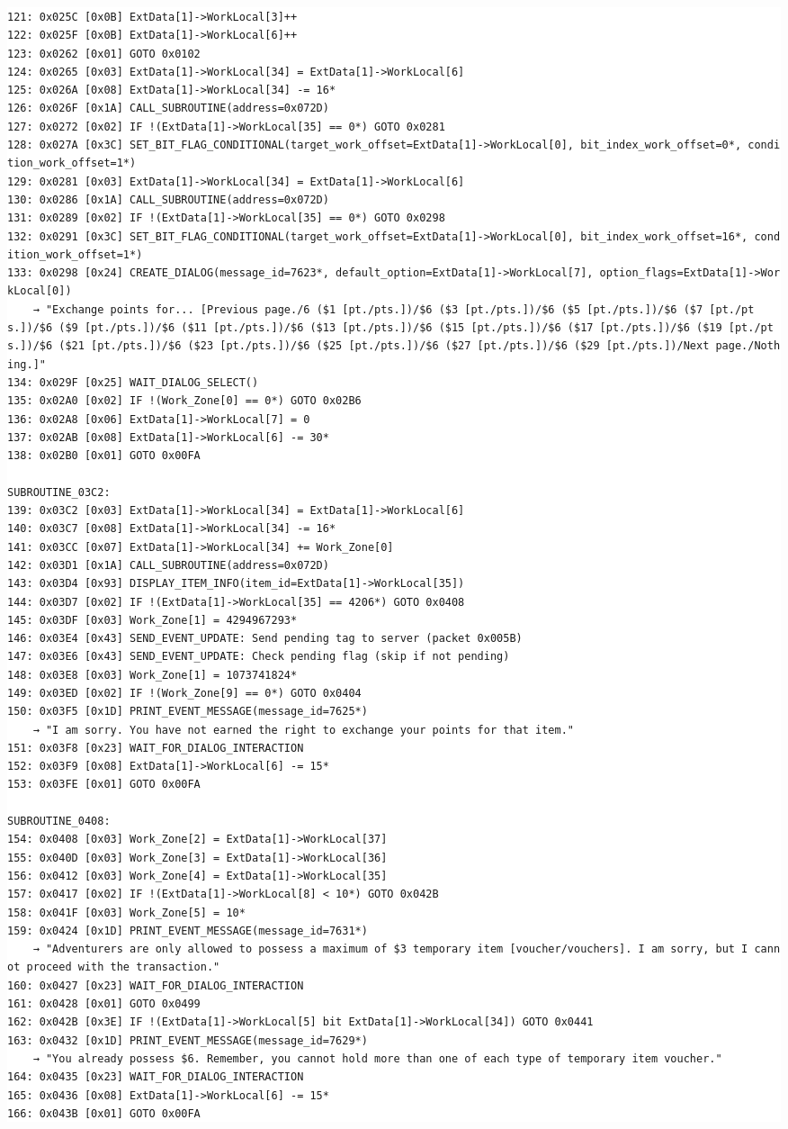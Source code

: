 ```
121: 0x025C [0x0B] ExtData[1]->WorkLocal[3]++
122: 0x025F [0x0B] ExtData[1]->WorkLocal[6]++
123: 0x0262 [0x01] GOTO 0x0102
124: 0x0265 [0x03] ExtData[1]->WorkLocal[34] = ExtData[1]->WorkLocal[6]
125: 0x026A [0x08] ExtData[1]->WorkLocal[34] -= 16*
126: 0x026F [0x1A] CALL_SUBROUTINE(address=0x072D)
127: 0x0272 [0x02] IF !(ExtData[1]->WorkLocal[35] == 0*) GOTO 0x0281
128: 0x027A [0x3C] SET_BIT_FLAG_CONDITIONAL(target_work_offset=ExtData[1]->WorkLocal[0], bit_index_work_offset=0*, condition_work_offset=1*)
129: 0x0281 [0x03] ExtData[1]->WorkLocal[34] = ExtData[1]->WorkLocal[6]
130: 0x0286 [0x1A] CALL_SUBROUTINE(address=0x072D)
131: 0x0289 [0x02] IF !(ExtData[1]->WorkLocal[35] == 0*) GOTO 0x0298
132: 0x0291 [0x3C] SET_BIT_FLAG_CONDITIONAL(target_work_offset=ExtData[1]->WorkLocal[0], bit_index_work_offset=16*, condition_work_offset=1*)
133: 0x0298 [0x24] CREATE_DIALOG(message_id=7623*, default_option=ExtData[1]->WorkLocal[7], option_flags=ExtData[1]->WorkLocal[0])
    → "Exchange points for... [Previous page./6 ($1 [pt./pts.])/$6 ($3 [pt./pts.])/$6 ($5 [pt./pts.])/$6 ($7 [pt./pts.])/$6 ($9 [pt./pts.])/$6 ($11 [pt./pts.])/$6 ($13 [pt./pts.])/$6 ($15 [pt./pts.])/$6 ($17 [pt./pts.])/$6 ($19 [pt./pts.])/$6 ($21 [pt./pts.])/$6 ($23 [pt./pts.])/$6 ($25 [pt./pts.])/$6 ($27 [pt./pts.])/$6 ($29 [pt./pts.])/Next page./Nothing.]"
134: 0x029F [0x25] WAIT_DIALOG_SELECT()
135: 0x02A0 [0x02] IF !(Work_Zone[0] == 0*) GOTO 0x02B6
136: 0x02A8 [0x06] ExtData[1]->WorkLocal[7] = 0
137: 0x02AB [0x08] ExtData[1]->WorkLocal[6] -= 30*
138: 0x02B0 [0x01] GOTO 0x00FA

SUBROUTINE_03C2:
139: 0x03C2 [0x03] ExtData[1]->WorkLocal[34] = ExtData[1]->WorkLocal[6]
140: 0x03C7 [0x08] ExtData[1]->WorkLocal[34] -= 16*
141: 0x03CC [0x07] ExtData[1]->WorkLocal[34] += Work_Zone[0]
142: 0x03D1 [0x1A] CALL_SUBROUTINE(address=0x072D)
143: 0x03D4 [0x93] DISPLAY_ITEM_INFO(item_id=ExtData[1]->WorkLocal[35])
144: 0x03D7 [0x02] IF !(ExtData[1]->WorkLocal[35] == 4206*) GOTO 0x0408
145: 0x03DF [0x03] Work_Zone[1] = 4294967293*
146: 0x03E4 [0x43] SEND_EVENT_UPDATE: Send pending tag to server (packet 0x005B)
147: 0x03E6 [0x43] SEND_EVENT_UPDATE: Check pending flag (skip if not pending)
148: 0x03E8 [0x03] Work_Zone[1] = 1073741824*
149: 0x03ED [0x02] IF !(Work_Zone[9] == 0*) GOTO 0x0404
150: 0x03F5 [0x1D] PRINT_EVENT_MESSAGE(message_id=7625*)
    → "I am sorry. You have not earned the right to exchange your points for that item."
151: 0x03F8 [0x23] WAIT_FOR_DIALOG_INTERACTION
152: 0x03F9 [0x08] ExtData[1]->WorkLocal[6] -= 15*
153: 0x03FE [0x01] GOTO 0x00FA

SUBROUTINE_0408:
154: 0x0408 [0x03] Work_Zone[2] = ExtData[1]->WorkLocal[37]
155: 0x040D [0x03] Work_Zone[3] = ExtData[1]->WorkLocal[36]
156: 0x0412 [0x03] Work_Zone[4] = ExtData[1]->WorkLocal[35]
157: 0x0417 [0x02] IF !(ExtData[1]->WorkLocal[8] < 10*) GOTO 0x042B
158: 0x041F [0x03] Work_Zone[5] = 10*
159: 0x0424 [0x1D] PRINT_EVENT_MESSAGE(message_id=7631*)
    → "Adventurers are only allowed to possess a maximum of $3 temporary item [voucher/vouchers]. I am sorry, but I cannot proceed with the transaction."
160: 0x0427 [0x23] WAIT_FOR_DIALOG_INTERACTION
161: 0x0428 [0x01] GOTO 0x0499
162: 0x042B [0x3E] IF !(ExtData[1]->WorkLocal[5] bit ExtData[1]->WorkLocal[34]) GOTO 0x0441
163: 0x0432 [0x1D] PRINT_EVENT_MESSAGE(message_id=7629*)
    → "You already possess $6. Remember, you cannot hold more than one of each type of temporary item voucher."
164: 0x0435 [0x23] WAIT_FOR_DIALOG_INTERACTION
165: 0x0436 [0x08] ExtData[1]->WorkLocal[6] -= 15*
166: 0x043B [0x01] GOTO 0x00FA

```